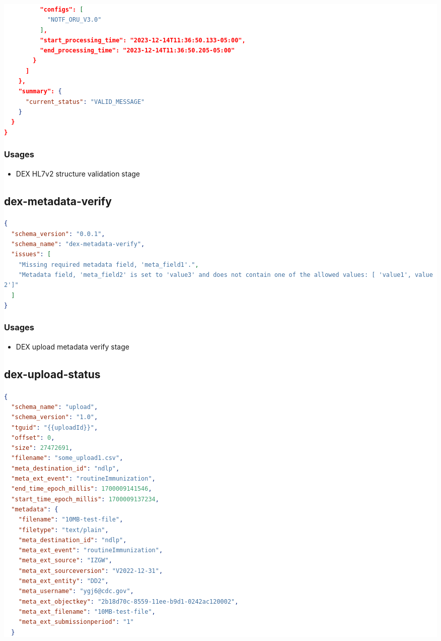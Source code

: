 ```json
          "configs": [
            "NOTF_ORU_V3.0"
          ],
          "start_processing_time": "2023-12-14T11:36:50.133-05:00",
          "end_processing_time": "2023-12-14T11:36:50.205-05:00"
        }
      ]
    },
    "summary": {
      "current_status": "VALID_MESSAGE"
    }
  }
}
```

### Usages

- DEX HL7v2 structure validation stage

## dex-metadata-verify

```json
{
  "schema_version": "0.0.1",
  "schema_name": "dex-metadata-verify",
  "issues": [
    "Missing required metadata field, 'meta_field1'.",
    "Metadata field, 'meta_field2' is set to 'value3' and does not contain one of the allowed values: [ 'value1', value2']"
  ]
}
```

### Usages

- DEX upload metadata verify stage

## dex-upload-status

```json
{
  "schema_name": "upload",
  "schema_version": "1.0",
  "tguid": "{{uploadId}}",
  "offset": 0,
  "size": 27472691,
  "filename": "some_upload1.csv",
  "meta_destination_id": "ndlp",
  "meta_ext_event": "routineImmunization",
  "end_time_epoch_millis": 1700009141546,
  "start_time_epoch_millis": 1700009137234,
  "metadata": {
    "filename": "10MB-test-file",
    "filetype": "text/plain",
    "meta_destination_id": "ndlp",
    "meta_ext_event": "routineImmunization",
    "meta_ext_source": "IZGW",
    "meta_ext_sourceversion": "V2022-12-31",
    "meta_ext_entity": "DD2",
    "meta_username": "ygj6@cdc.gov",
    "meta_ext_objectkey": "2b18d70c-8559-11ee-b9d1-0242ac120002",
    "meta_ext_filename": "10MB-test-file",
    "meta_ext_submissionperiod": "1"
  }
```